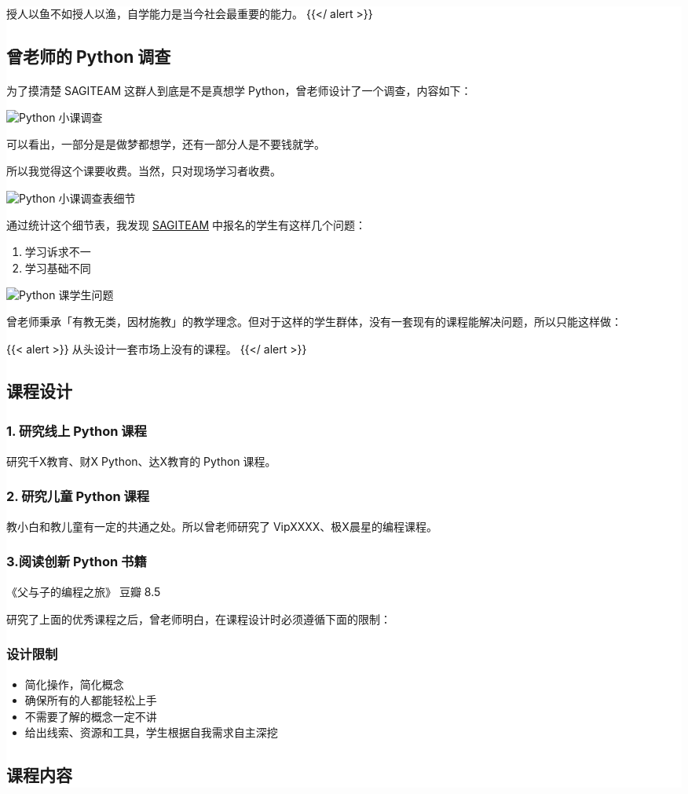 授人以鱼不如授人以渔，自学能力是当今社会最重要的能力。
{{</ alert >}}

## 曾老师的 Python 调查

为了摸清楚 SAGITEAM 这群人到底是不是真想学 Python，曾老师设计了一个调查，内容如下：

![Python 小课调查](/uploads/2021/01/python-survey3.png)

可以看出，一部分是是做梦都想学，还有一部分人是不要钱就学。

所以我觉得这个课要收费。当然，只对现场学习者收费。

![Python 小课调查表细节](/uploads/2021/01/python-survey1.jpg)

通过统计这个细节表，我发现 [SAGITEAM](/tag/sagiteam/) 中报名的学生有这样几个问题：

1. 学习诉求不一
2. 学习基础不同

![Python 课学生问题](/uploads/2021/01/python-survey2.png)

曾老师秉承「有教无类，因材施教」的教学理念。但对于这样的学生群体，没有一套现有的课程能解决问题，所以只能这样做：

{{< alert >}}
从头设计一套市场上没有的课程。
{{</ alert >}}

## 课程设计

### 1. 研究线上 Python 课程

研究千X教育、财X Python、达X教育的 Python 课程。

### 2. 研究儿童 Python 课程

教小白和教儿童有一定的共通之处。所以曾老师研究了 VipXXXX、极X晨星的编程课程。

### 3.阅读创新 Python 书籍

《父与子的编程之旅》 豆瓣 8.5

研究了上面的优秀课程之后，曾老师明白，在课程设计时必须遵循下面的限制：

### 设计限制

- 简化操作，简化概念
- 确保所有的人都能轻松上手
- 不需要了解的概念一定不讲
- 给出线索、资源和工具，学生根据自我需求自主深挖

## 课程内容

